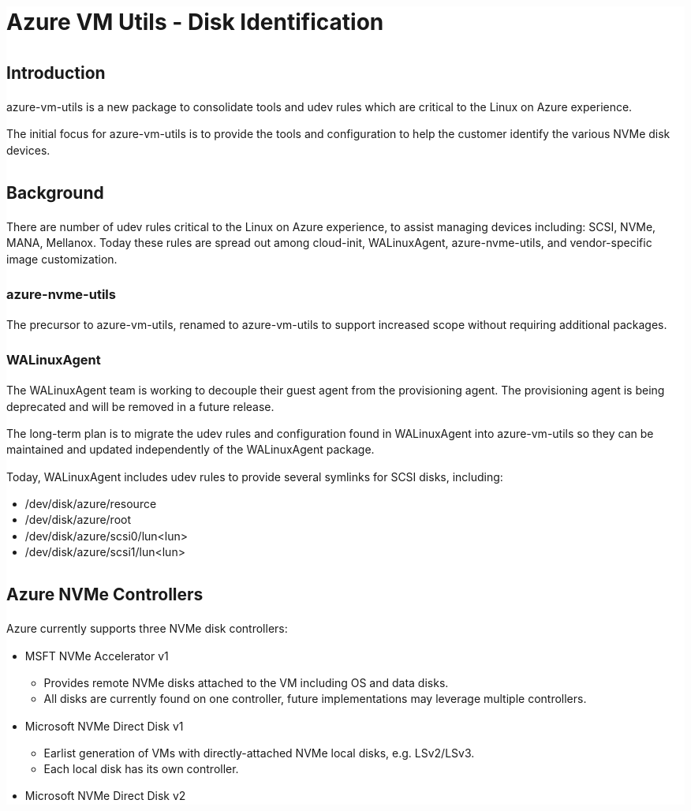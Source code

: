 # Azure VM Utils - Disk Identification

## Introduction

azure-vm-utils is a new package to consolidate tools and udev rules which are critical to the Linux on Azure experience.

The initial focus for azure-vm-utils is to provide the tools and configuration to help the customer identify the various NVMe disk devices.

## Background

There are number of udev rules critical to the Linux on Azure experience, to assist managing devices including: SCSI, NVMe, MANA, Mellanox.
Today these rules are spread out among cloud-init, WALinuxAgent, azure-nvme-utils, and vendor-specific image customization.

### azure-nvme-utils

The precursor to azure-vm-utils, renamed to azure-vm-utils to support increased scope without requiring additional packages.

### WALinuxAgent

The WALinuxAgent team is working to decouple their guest agent from the provisioning agent.  The provisioning agent is being deprecated and will be removed in a future release.

The long-term plan is to migrate the udev rules and configuration found in WALinuxAgent into azure-vm-utils so they can be maintained and updated independently of the WALinuxAgent package.

Today, WALinuxAgent includes udev rules to provide several symlinks for SCSI disks, including:

- /dev/disk/azure/resource
- /dev/disk/azure/root
- /dev/disk/azure/scsi0/lun\<lun>
- /dev/disk/azure/scsi1/lun\<lun>

## Azure NVMe Controllers

Azure currently supports three NVMe disk controllers:

- MSFT NVMe Accelerator v1

  - Provides remote NVMe disks attached to the VM including OS and data disks.
  - All disks are currently found on one controller, future implementations may leverage multiple controllers.

- Microsoft NVMe Direct Disk v1

  - Earlist generation of VMs with directly-attached NVMe local disks, e.g. LSv2/LSv3.
  - Each local disk has its own controller.

- Microsoft NVMe Direct Disk v2
